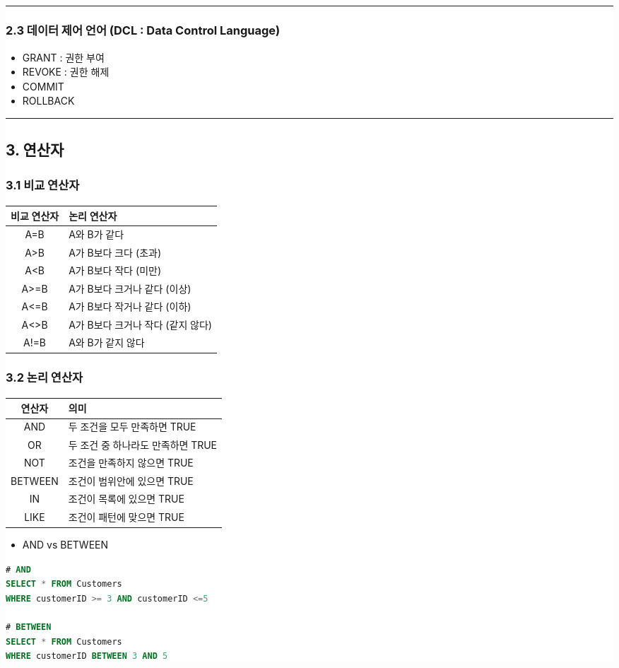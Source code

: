 
___
 
### 2.3 데이터 제어 언어 (DCL : Data Control Language)   
- GRANT : 권한 부여   
- REVOKE : 권한 해제   
- COMMIT
- ROLLBACK

___

## 3. 연산자
### 3.1 비교 연산자

| 비교 연산자 | 논리 연산자 |
| :--: | :-- |
| A=B | A와 B가 같다 |
| A>B | A가 B보다 크다 (초과) |
| A<B | A가 B보다 작다 (미만) |
| A>=B | A가 B보다 크거나 같다 (이상) |
| A<=B | A가 B보다 작거나 같다 (이하) |
| A<>B | A가 B보다 크거나 작다 (같지 않다) |
| A!=B | A와 B가 같지 않다 |

### 3.2 논리 연산자

| 연산자 | 의미 |
| :--: | :-- |
| AND | 두 조건을 모두 만족하면 TRUE |
| OR | 두 조건 중 하나라도 만족하면 TRUE |
| NOT | 조건을 만족하지 않으면 TRUE |
| BETWEEN | 조건이 범위안에 있으면 TRUE |
| IN | 조건이 목록에 있으면 TRUE |
| LIKE | 조건이 패턴에 맞으면 TRUE |


- AND vs BETWEEN
```sql
# AND
SELECT * FROM Customers
WHERE customerID >= 3 AND customerID <=5

# BETWEEN
SELECT * FROM Customers
WHERE customerID BETWEEN 3 AND 5
```
